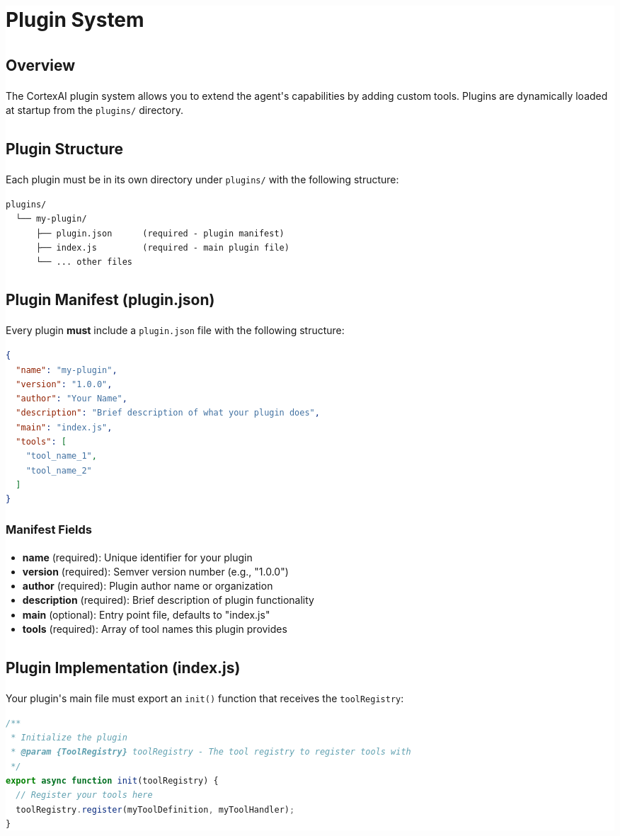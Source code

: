 # Plugin System

## Overview

The CortexAI plugin system allows you to extend the agent's capabilities by adding custom tools. Plugins are dynamically loaded at startup from the `plugins/` directory.

## Plugin Structure

Each plugin must be in its own directory under `plugins/` with the following structure:

```
plugins/
  └── my-plugin/
      ├── plugin.json      (required - plugin manifest)
      ├── index.js         (required - main plugin file)
      └── ... other files
```

## Plugin Manifest (plugin.json)

Every plugin **must** include a `plugin.json` file with the following structure:

```json
{
  "name": "my-plugin",
  "version": "1.0.0",
  "author": "Your Name",
  "description": "Brief description of what your plugin does",
  "main": "index.js",
  "tools": [
    "tool_name_1",
    "tool_name_2"
  ]
}
```

### Manifest Fields

- **name** (required): Unique identifier for your plugin
- **version** (required): Semver version number (e.g., "1.0.0")
- **author** (required): Plugin author name or organization
- **description** (required): Brief description of plugin functionality
- **main** (optional): Entry point file, defaults to "index.js"
- **tools** (required): Array of tool names this plugin provides

## Plugin Implementation (index.js)

Your plugin's main file must export an `init()` function that receives the `toolRegistry`:

```javascript
/**
 * Initialize the plugin
 * @param {ToolRegistry} toolRegistry - The tool registry to register tools with
 */
export async function init(toolRegistry) {
  // Register your tools here
  toolRegistry.register(myToolDefinition, myToolHandler);
}
```
